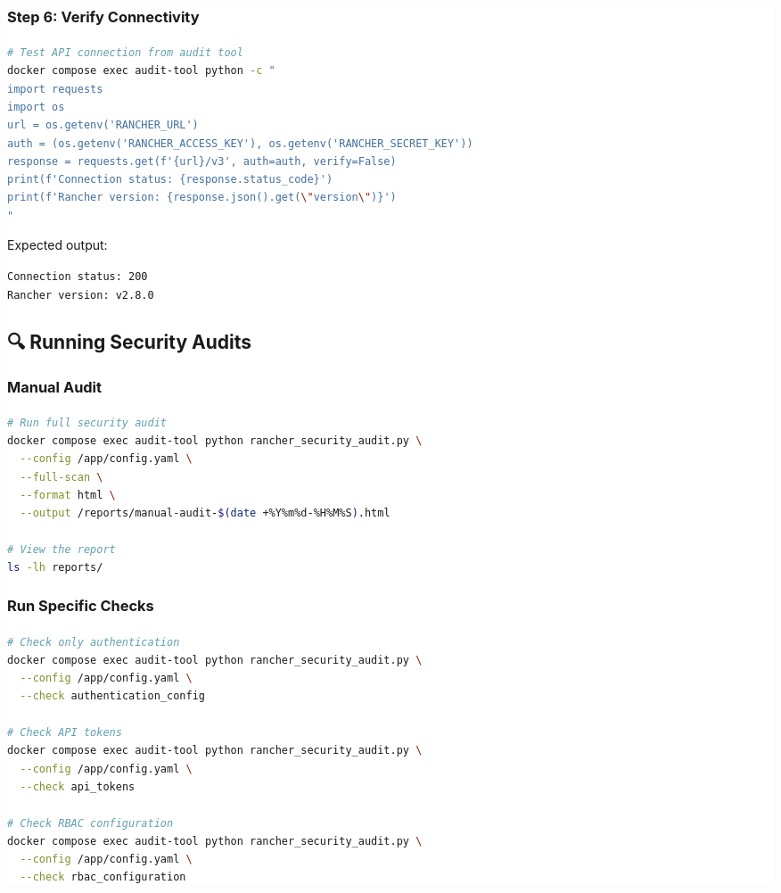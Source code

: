 ### Step 6: Verify Connectivity

```bash
# Test API connection from audit tool
docker compose exec audit-tool python -c "
import requests
import os
url = os.getenv('RANCHER_URL')
auth = (os.getenv('RANCHER_ACCESS_KEY'), os.getenv('RANCHER_SECRET_KEY'))
response = requests.get(f'{url}/v3', auth=auth, verify=False)
print(f'Connection status: {response.status_code}')
print(f'Rancher version: {response.json().get(\"version\")}')
"
```

Expected output:

```
Connection status: 200
Rancher version: v2.8.0
```

## 🔍 Running Security Audits

### Manual Audit

```bash
# Run full security audit
docker compose exec audit-tool python rancher_security_audit.py \
  --config /app/config.yaml \
  --full-scan \
  --format html \
  --output /reports/manual-audit-$(date +%Y%m%d-%H%M%S).html

# View the report
ls -lh reports/
```

### Run Specific Checks

```bash
# Check only authentication
docker compose exec audit-tool python rancher_security_audit.py \
  --config /app/config.yaml \
  --check authentication_config

# Check API tokens
docker compose exec audit-tool python rancher_security_audit.py \
  --config /app/config.yaml \
  --check api_tokens

# Check RBAC configuration
docker compose exec audit-tool python rancher_security_audit.py \
  --config /app/config.yaml \
  --check rbac_configuration
```
